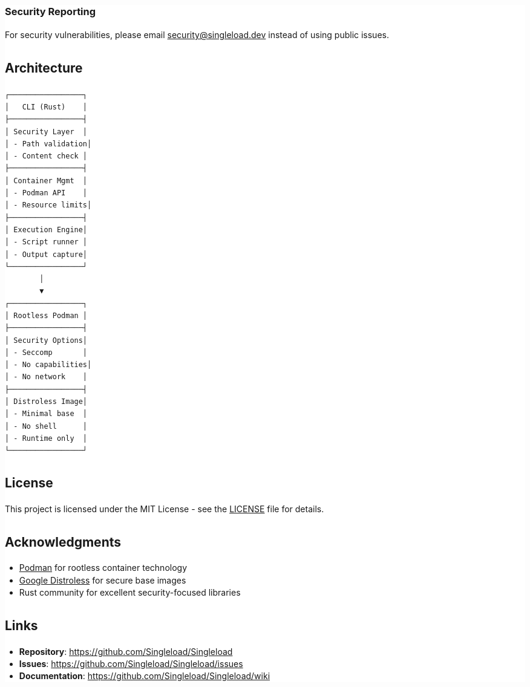 ### Security Reporting

For security vulnerabilities, please email security@singleload.dev instead of using public issues.

## Architecture

```
┌─────────────────┐
│   CLI (Rust)    │
├─────────────────┤
│ Security Layer  │
│ - Path validation│
│ - Content check │
├─────────────────┤
│ Container Mgmt  │
│ - Podman API    │
│ - Resource limits│
├─────────────────┤
│ Execution Engine│
│ - Script runner │
│ - Output capture│
└─────────────────┘
        │
        ▼
┌─────────────────┐
│ Rootless Podman │
├─────────────────┤
│ Security Options│
│ - Seccomp       │
│ - No capabilities│
│ - No network    │
├─────────────────┤
│ Distroless Image│
│ - Minimal base  │
│ - No shell      │
│ - Runtime only  │
└─────────────────┘
```

## License

This project is licensed under the MIT License - see the [LICENSE](LICENSE) file for details.

## Acknowledgments

- [Podman](https://podman.io/) for rootless container technology
- [Google Distroless](https://github.com/GoogleContainerTools/distroless) for secure base images
- Rust community for excellent security-focused libraries

## Links

- **Repository**: https://github.com/Singleload/Singleload
- **Issues**: https://github.com/Singleload/Singleload/issues
- **Documentation**: https://github.com/Singleload/Singleload/wiki
